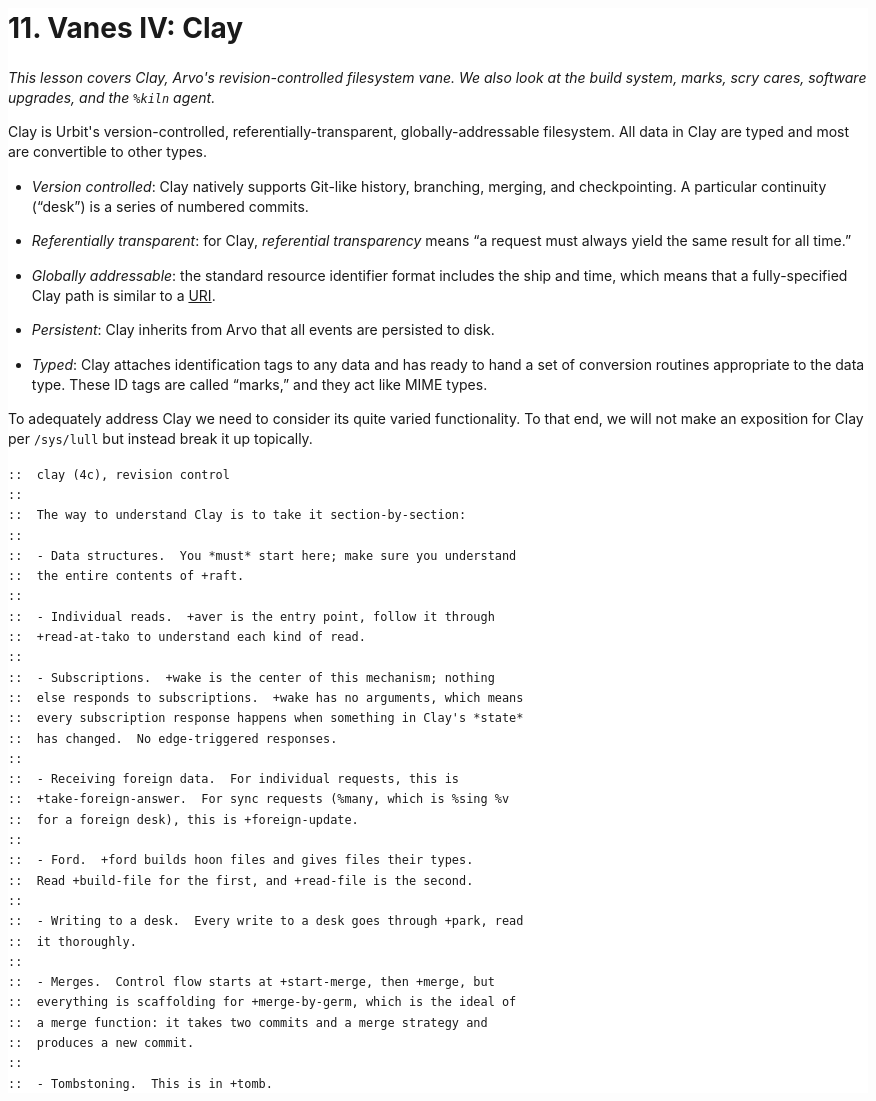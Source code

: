 # 11. Vanes IV:  Clay

*This lesson covers Clay, Arvo's revision-controlled filesystem vane. We also look at the build system, marks, scry cares, software upgrades, and the `%kiln` agent.*

Clay is Urbit's version-controlled, referentially-transparent, globally-addressable filesystem. All data in Clay are typed and most are convertible to other types.

- *Version controlled*:  Clay natively supports Git-like history, branching, merging, and checkpointing. A particular continuity (“desk”) is a series of numbered commits.

- *Referentially transparent*:  for Clay, _referential transparency_ means “a request must always yield the same result for all time.”

- *Globally addressable*:  the standard resource identifier format includes the ship and time, which means that a fully-specified Clay path is similar to a [URI](https://en.wikipedia.org/wiki/Uniform_Resource_Identifier).

- *Persistent*:  Clay inherits from Arvo that all events are persisted to disk.

- *Typed*:  Clay attaches identification tags to any data and has ready to hand a set of conversion routines appropriate to the data type. These ID tags are called “marks,” and they act like MIME types.

To adequately address Clay we need to consider its quite varied functionality. To that end, we will not make an exposition for Clay per `/sys/lull` but instead break it up topically.

```hoon
::  clay (4c), revision control
::
::  The way to understand Clay is to take it section-by-section:
::
::  - Data structures.  You *must* start here; make sure you understand
::  the entire contents of +raft.
::
::  - Individual reads.  +aver is the entry point, follow it through
::  +read-at-tako to understand each kind of read.
::
::  - Subscriptions.  +wake is the center of this mechanism; nothing
::  else responds to subscriptions.  +wake has no arguments, which means
::  every subscription response happens when something in Clay's *state*
::  has changed.  No edge-triggered responses.
::
::  - Receiving foreign data.  For individual requests, this is
::  +take-foreign-answer.  For sync requests (%many, which is %sing %v
::  for a foreign desk), this is +foreign-update.
::
::  - Ford.  +ford builds hoon files and gives files their types.
::  Read +build-file for the first, and +read-file is the second.
::
::  - Writing to a desk.  Every write to a desk goes through +park, read
::  it thoroughly.
::
::  - Merges.  Control flow starts at +start-merge, then +merge, but
::  everything is scaffolding for +merge-by-germ, which is the ideal of
::  a merge function: it takes two commits and a merge strategy and
::  produces a new commit.
::
::  - Tombstoning.  This is in +tomb.
```
